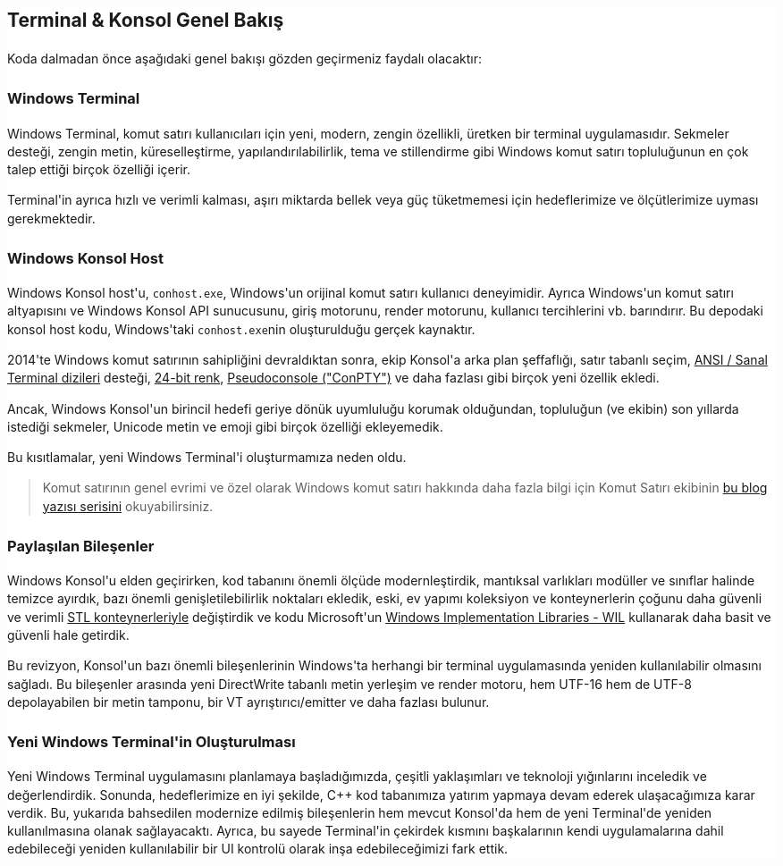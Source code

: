 ## Terminal & Konsol Genel Bakış

Koda dalmadan önce aşağıdaki genel bakışı gözden geçirmeniz faydalı olacaktır:

### Windows Terminal

Windows Terminal, komut satırı kullanıcıları için yeni, modern, zengin özellikli, üretken bir terminal uygulamasıdır. Sekmeler desteği, zengin metin, küreselleştirme, yapılandırılabilirlik, tema ve stillendirme gibi Windows komut satırı topluluğunun en çok talep ettiği birçok özelliği içerir.

Terminal'in ayrıca hızlı ve verimli kalması, aşırı miktarda bellek veya güç tüketmemesi için hedeflerimize ve ölçütlerimize uyması gerekmektedir.

### Windows Konsol Host

Windows Konsol host'u, `conhost.exe`, Windows'un orijinal komut satırı kullanıcı deneyimidir. Ayrıca Windows'un komut satırı altyapısını ve Windows Konsol API sunucusunu, giriş motorunu, render motorunu, kullanıcı tercihlerini vb. barındırır. Bu depodaki konsol host kodu, Windows'taki `conhost.exe`nin oluşturulduğu gerçek kaynaktır.

2014'te Windows komut satırının sahipliğini devraldıktan sonra, ekip Konsol'a arka plan şeffaflığı, satır tabanlı seçim, [ANSI / Sanal Terminal dizileri](https://en.wikipedia.org/wiki/ANSI_escape_code) desteği, [24-bit renk](https://devblogs.microsoft.com/commandline/24-bit-color-in-the-windows-console/), [Pseudoconsole ("ConPTY")](https://devblogs.microsoft.com/commandline/windows-command-line-introducing-the-windows-pseudo-console-conpty/) ve daha fazlası gibi birçok yeni özellik ekledi.

Ancak, Windows Konsol'un birincil hedefi geriye dönük uyumluluğu korumak olduğundan, topluluğun (ve ekibin) son yıllarda istediği sekmeler, Unicode metin ve emoji gibi birçok özelliği ekleyemedik.

Bu kısıtlamalar, yeni Windows Terminal'i oluşturmamıza neden oldu.

> Komut satırının genel evrimi ve özel olarak Windows komut satırı hakkında daha fazla bilgi için Komut Satırı ekibinin [bu blog yazısı serisini](https://devblogs.microsoft.com/commandline/windows-command-line-backgrounder/) okuyabilirsiniz.

### Paylaşılan Bileşenler

Windows Konsol'u elden geçirirken, kod tabanını önemli ölçüde modernleştirdik, mantıksal varlıkları modüller ve sınıflar halinde temizce ayırdık, bazı önemli genişletilebilirlik noktaları ekledik, eski, ev yapımı koleksiyon ve konteynerlerin çoğunu daha güvenli ve verimli [STL konteynerleriyle](https://docs.microsoft.com/en-us/cpp/standard-library/stl-containers?view=vs-2022) değiştirdik ve kodu Microsoft'un [Windows Implementation Libraries - WIL](https://github.com/Microsoft/wil) kullanarak daha basit ve güvenli hale getirdik.

Bu revizyon, Konsol'un bazı önemli bileşenlerinin Windows'ta herhangi bir terminal uygulamasında yeniden kullanılabilir olmasını sağladı. Bu bileşenler arasında yeni DirectWrite tabanlı metin yerleşim ve render motoru, hem UTF-16 hem de UTF-8 depolayabilen bir metin tamponu, bir VT ayrıştırıcı/emitter ve daha fazlası bulunur.

### Yeni Windows Terminal'in Oluşturulması

Yeni Windows Terminal uygulamasını planlamaya başladığımızda, çeşitli yaklaşımları ve teknoloji yığınlarını inceledik ve değerlendirdik. Sonunda, hedeflerimize en iyi şekilde, C++ kod tabanımıza yatırım yapmaya devam ederek ulaşacağımıza karar verdik. Bu, yukarıda bahsedilen modernize edilmiş bileşenlerin hem mevcut Konsol'da hem de yeni Terminal'de yeniden kullanılmasına olanak sağlayacaktı. Ayrıca, bu sayede Terminal'in çekirdek kısmını başkalarının kendi uygulamalarına dahil edebileceği yeniden kullanılabilir bir UI kontrolü olarak inşa edebileceğimizi fark ettik.
